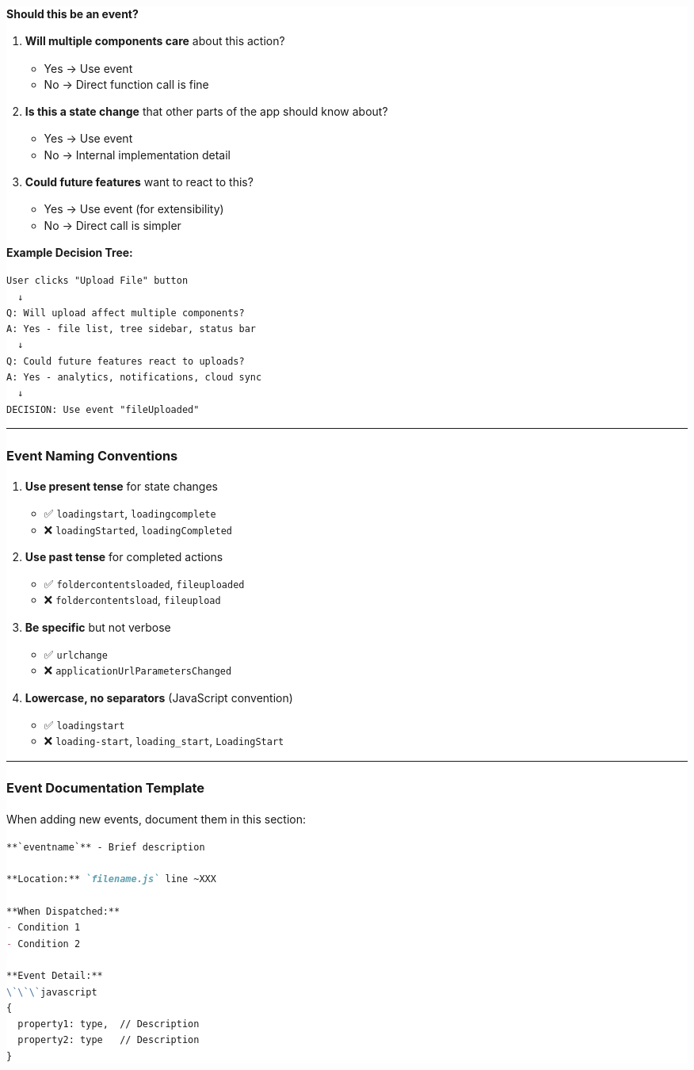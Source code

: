 **Should this be an event?**

1. **Will multiple components care** about this action?
   - Yes → Use event
   - No → Direct function call is fine

2. **Is this a state change** that other parts of the app should know about?
   - Yes → Use event
   - No → Internal implementation detail

3. **Could future features** want to react to this?
   - Yes → Use event (for extensibility)
   - No → Direct call is simpler

**Example Decision Tree:**

```
User clicks "Upload File" button
  ↓
Q: Will upload affect multiple components?
A: Yes - file list, tree sidebar, status bar
  ↓
Q: Could future features react to uploads?
A: Yes - analytics, notifications, cloud sync
  ↓
DECISION: Use event "fileUploaded"
```

---

### Event Naming Conventions

1. **Use present tense** for state changes
   - ✅ `loadingstart`, `loadingcomplete`
   - ❌ `loadingStarted`, `loadingCompleted`

2. **Use past tense** for completed actions
   - ✅ `foldercontentsloaded`, `fileuploaded`
   - ❌ `foldercontentsload`, `fileupload`

3. **Be specific** but not verbose
   - ✅ `urlchange`
   - ❌ `applicationUrlParametersChanged`

4. **Lowercase, no separators** (JavaScript convention)
   - ✅ `loadingstart`
   - ❌ `loading-start`, `loading_start`, `LoadingStart`

---

### Event Documentation Template

When adding new events, document them in this section:

```markdown
**`eventname`** - Brief description

**Location:** `filename.js` line ~XXX

**When Dispatched:**
- Condition 1
- Condition 2

**Event Detail:**
\`\`\`javascript
{
  property1: type,  // Description
  property2: type   // Description
}
```